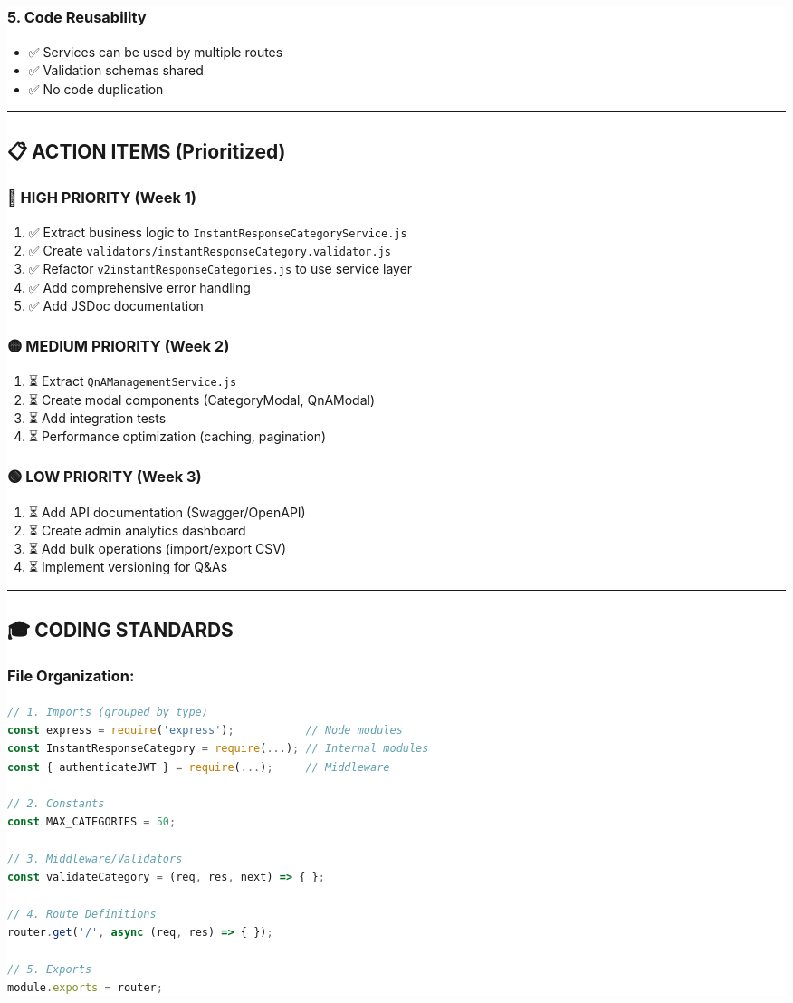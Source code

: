 ### **5. Code Reusability**
- ✅ Services can be used by multiple routes
- ✅ Validation schemas shared
- ✅ No code duplication

---

## 📋 ACTION ITEMS (Prioritized)

### **🔴 HIGH PRIORITY (Week 1)**
1. ✅ Extract business logic to `InstantResponseCategoryService.js`
2. ✅ Create `validators/instantResponseCategory.validator.js`
3. ✅ Refactor `v2instantResponseCategories.js` to use service layer
4. ✅ Add comprehensive error handling
5. ✅ Add JSDoc documentation

### **🟡 MEDIUM PRIORITY (Week 2)**
1. ⏳ Extract `QnAManagementService.js`
2. ⏳ Create modal components (CategoryModal, QnAModal)
3. ⏳ Add integration tests
4. ⏳ Performance optimization (caching, pagination)

### **🟢 LOW PRIORITY (Week 3)**
1. ⏳ Add API documentation (Swagger/OpenAPI)
2. ⏳ Create admin analytics dashboard
3. ⏳ Add bulk operations (import/export CSV)
4. ⏳ Implement versioning for Q&As

---

## 🎓 CODING STANDARDS

### **File Organization:**
```javascript
// 1. Imports (grouped by type)
const express = require('express');           // Node modules
const InstantResponseCategory = require(...); // Internal modules
const { authenticateJWT } = require(...);     // Middleware

// 2. Constants
const MAX_CATEGORIES = 50;

// 3. Middleware/Validators
const validateCategory = (req, res, next) => { };

// 4. Route Definitions
router.get('/', async (req, res) => { });

// 5. Exports
module.exports = router;
```
